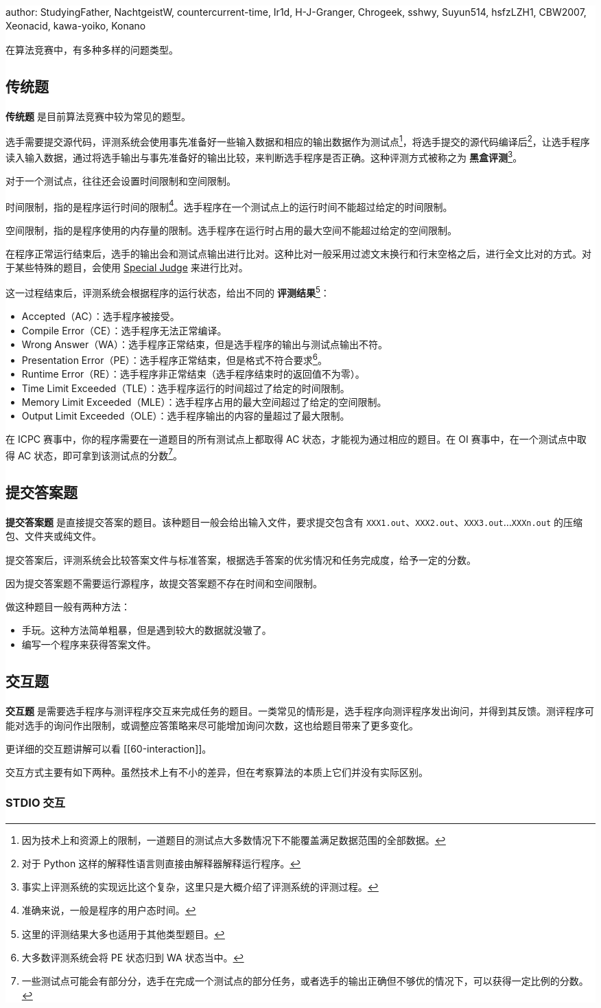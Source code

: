 author: StudyingFather, NachtgeistW, countercurrent-time, Ir1d, H-J-Granger, Chrogeek, sshwy, Suyun514, hsfzLZH1, CBW2007, Xeonacid, kawa-yoiko, Konano

在算法竞赛中，有多种多样的问题类型。

## 传统题

**传统题** 是目前算法竞赛中较为常见的题型。

选手需要提交源代码，评测系统会使用事先准备好一些输入数据和相应的输出数据作为测试点[^note1]，将选手提交的源代码编译后[^note2]，让选手程序读入输入数据，通过将选手输出与事先准备好的输出比较，来判断选手程序是否正确。这种评测方式被称之为 **黑盒评测**[^note3]。

对于一个测试点，往往还会设置时间限制和空间限制。

时间限制，指的是程序运行时间的限制[^note4]。选手程序在一个测试点上的运行时间不能超过给定的时间限制。

空间限制，指的是程序使用的内存量的限制。选手程序在运行时占用的最大空间不能超过给定的空间限制。

在程序正常运行结束后，选手的输出会和测试点输出进行比对。这种比对一般采用过滤文末换行和行末空格之后，进行全文比对的方式。对于某些特殊的题目，会使用 [Special Judge](../tools/special-judge.md) 来进行比对。

这一过程结束后，评测系统会根据程序的运行状态，给出不同的 **评测结果**[^note5]：

-   Accepted（AC）：选手程序被接受。
-   Compile Error（CE）：选手程序无法正常编译。
-   Wrong Answer（WA）：选手程序正常结束，但是选手程序的输出与测试点输出不符。
-   Presentation Error（PE）：选手程序正常结束，但是格式不符合要求[^note6]。
-   Runtime Error（RE）：选手程序非正常结束（选手程序结束时的返回值不为零）。
-   Time Limit Exceeded（TLE）：选手程序运行的时间超过了给定的时间限制。
-   Memory Limit Exceeded（MLE）：选手程序占用的最大空间超过了给定的空间限制。
-   Output Limit Exceeded（OLE）：选手程序输出的内容的量超过了最大限制。

在 ICPC 赛事中，你的程序需要在一道题目的所有测试点上都取得 AC 状态，才能视为通过相应的题目。在 OI 赛事中，在一个测试点中取得 AC 状态，即可拿到该测试点的分数[^note7]。

## 提交答案题

**提交答案题** 是直接提交答案的题目。该种题目一般会给出输入文件，要求提交包含有 `XXX1.out`、`XXX2.out`、`XXX3.out`…`XXXn.out` 的压缩包、文件夹或纯文件。

提交答案后，评测系统会比较答案文件与标准答案，根据选手答案的优劣情况和任务完成度，给予一定的分数。

因为提交答案题不需要运行源程序，故提交答案题不存在时间和空间限制。

做这种题目一般有两种方法：

-   手玩。这种方法简单粗暴，但是遇到较大的数据就没辙了。
-   编写一个程序来获得答案文件。

## 交互题

**交互题** 是需要选手程序与测评程序交互来完成任务的题目。一类常见的情形是，选手程序向测评程序发出询问，并得到其反馈。测评程序可能对选手的询问作出限制，或调整应答策略来尽可能增加询问次数，这也给题目带来了更多变化。

更详细的交互题讲解可以看 [[60-interaction]]。

交互方式主要有如下两种。虽然技术上有不小的差异，但在考察算法的本质上它们并没有实际区别。

### STDIO 交互


[^note1]: 因为技术上和资源上的限制，一道题目的测试点大多数情况下不能覆盖满足数据范围的全部数据。
[^note2]: 对于 Python 这样的解释性语言则直接由解释器解释运行程序。
[^note3]: 事实上评测系统的实现远比这个复杂，这里只是大概介绍了评测系统的评测过程。
[^note4]: 准确来说，一般是程序的用户态时间。
[^note5]: 这里的评测结果大多也适用于其他类型题目。
[^note6]: 大多数评测系统会将 PE 状态归到 WA 状态当中。
[^note7]: 一些测试点可能会有部分分，选手在完成一个测试点的部分任务，或者选手的输出正确但不够优的情况下，可以获得一定比例的分数。